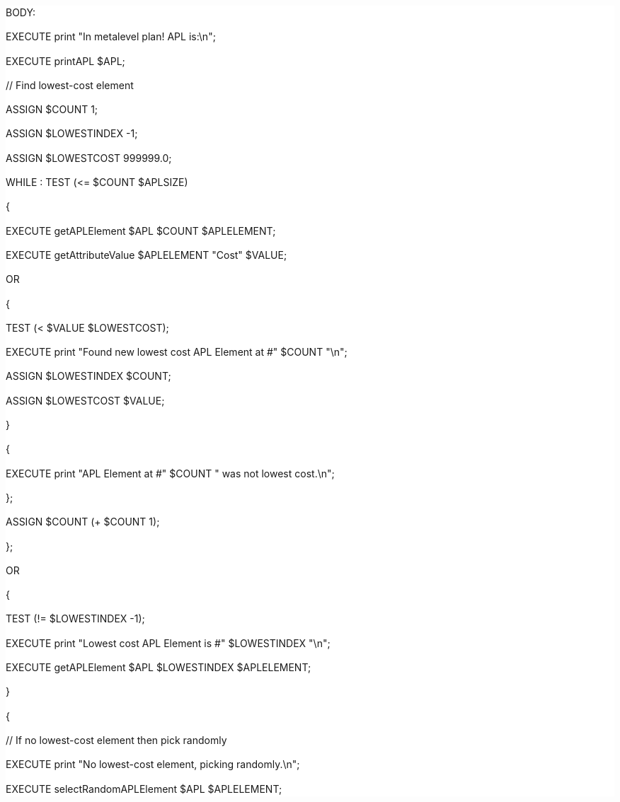 BODY:

 EXECUTE print "In metalevel plan! APL is:\\n";

 EXECUTE printAPL $APL;

 // Find lowest-cost element

 ASSIGN $COUNT 1;

 ASSIGN $LOWESTINDEX -1;

 ASSIGN $LOWESTCOST 999999.0;

 WHILE : TEST (<= $COUNT $APLSIZE)

 {

 EXECUTE getAPLElement $APL $COUNT $APLELEMENT;

 EXECUTE getAttributeValue $APLELEMENT "Cost" $VALUE;

 OR

 {

  TEST (< $VALUE $LOWESTCOST);

  EXECUTE print "Found new lowest cost APL Element at #" $COUNT "\\n";

  ASSIGN $LOWESTINDEX $COUNT;

  ASSIGN $LOWESTCOST $VALUE;

 }

 {

  EXECUTE print "APL Element at #" $COUNT " was not lowest cost.\\n";

 };

 ASSIGN $COUNT (+ $COUNT 1);

 };

 OR

 {

 TEST (!= $LOWESTINDEX -1);

 EXECUTE print "Lowest cost APL Element is #" $LOWESTINDEX "\\n";

 EXECUTE getAPLElement $APL $LOWESTINDEX $APLELEMENT;

 }

 {

 // If no lowest-cost element then pick randomly

 EXECUTE print "No lowest-cost element, picking randomly.\\n";

 EXECUTE selectRandomAPLElement $APL $APLELEMENT;

